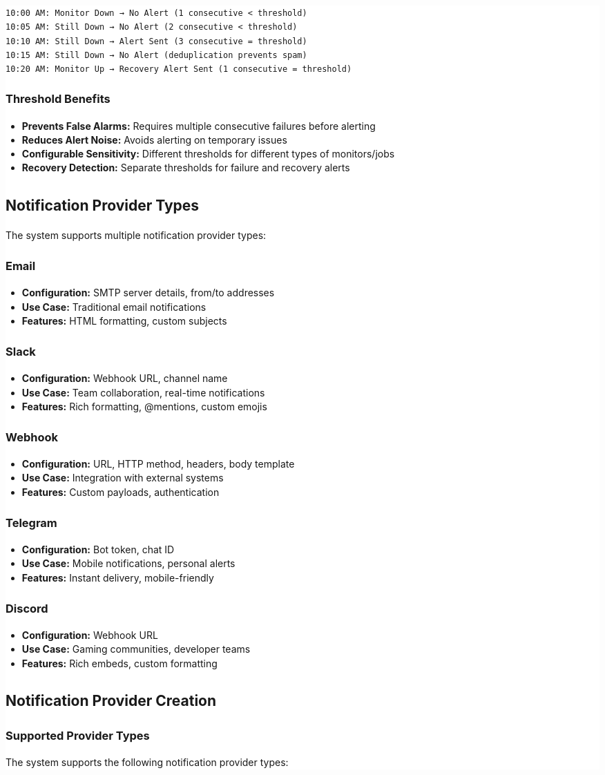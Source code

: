 ```
10:00 AM: Monitor Down → No Alert (1 consecutive < threshold)
10:05 AM: Still Down → No Alert (2 consecutive < threshold)
10:10 AM: Still Down → Alert Sent (3 consecutive = threshold)
10:15 AM: Still Down → No Alert (deduplication prevents spam)
10:20 AM: Monitor Up → Recovery Alert Sent (1 consecutive = threshold)
```

### Threshold Benefits

- **Prevents False Alarms:** Requires multiple consecutive failures before alerting
- **Reduces Alert Noise:** Avoids alerting on temporary issues
- **Configurable Sensitivity:** Different thresholds for different types of monitors/jobs
- **Recovery Detection:** Separate thresholds for failure and recovery alerts

## Notification Provider Types

The system supports multiple notification provider types:

### Email
- **Configuration:** SMTP server details, from/to addresses
- **Use Case:** Traditional email notifications
- **Features:** HTML formatting, custom subjects

### Slack
- **Configuration:** Webhook URL, channel name
- **Use Case:** Team collaboration, real-time notifications
- **Features:** Rich formatting, @mentions, custom emojis

### Webhook
- **Configuration:** URL, HTTP method, headers, body template
- **Use Case:** Integration with external systems
- **Features:** Custom payloads, authentication

### Telegram
- **Configuration:** Bot token, chat ID
- **Use Case:** Mobile notifications, personal alerts
- **Features:** Instant delivery, mobile-friendly

### Discord
- **Configuration:** Webhook URL
- **Use Case:** Gaming communities, developer teams
- **Features:** Rich embeds, custom formatting

## Notification Provider Creation

### Supported Provider Types

The system supports the following notification provider types:
